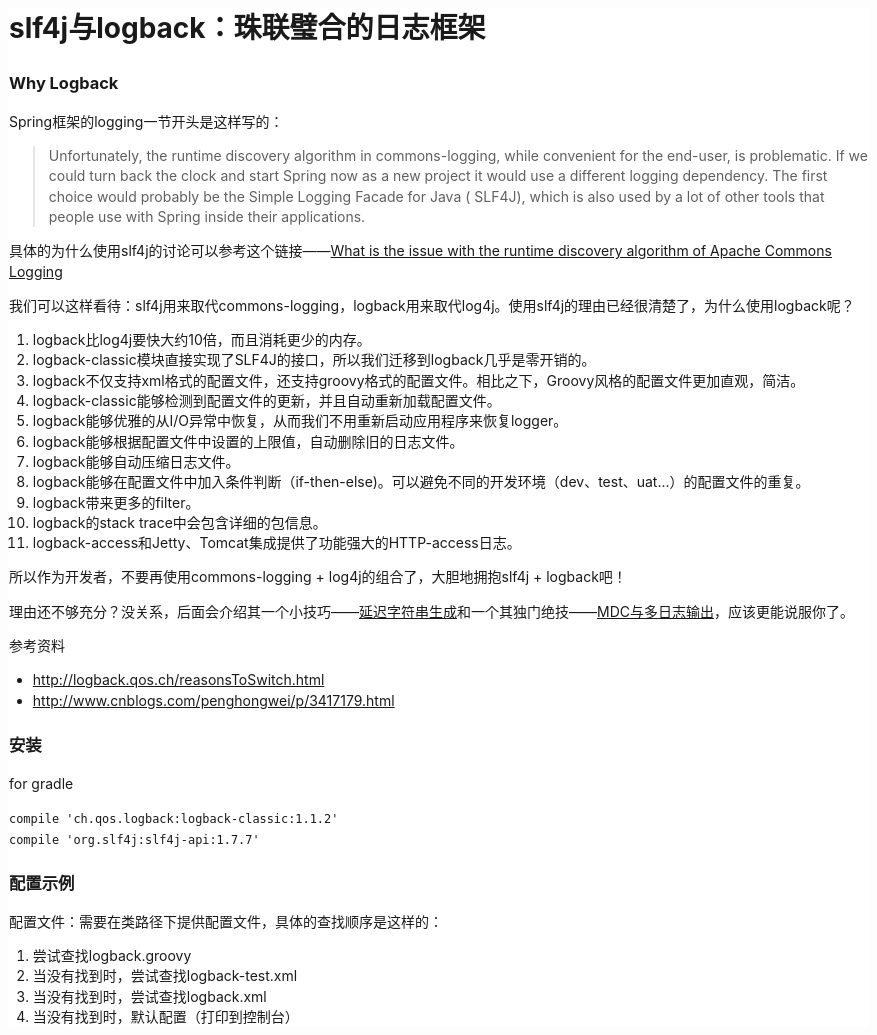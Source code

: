 # slf4j与logback：珠联璧合的日志框架

### Why Logback

Spring框架的logging一节开头是这样写的：

> Unfortunately, the runtime discovery algorithm in commons-logging, while convenient for the end-user, is problematic. If we could turn back the clock and start Spring now as a new project it would use a different logging dependency. The first choice would probably be the Simple Logging Facade for Java ( SLF4J), which is also used by a lot of other tools that people use with Spring inside their applications.

具体的为什么使用slf4j的讨论可以参考这个链接——[What is the issue with the runtime discovery algorithm of Apache Commons Logging](http://stackoverflow.com/questions/3222895/what-is-the-issue-with-the-runtime-discovery-algorithm-of-apache-commons-logging)

我们可以这样看待：slf4j用来取代commons-logging，logback用来取代log4j。使用slf4j的理由已经很清楚了，为什么使用logback呢？

1. logback比log4j要快大约10倍，而且消耗更少的内存。
2. logback-classic模块直接实现了SLF4J的接口，所以我们迁移到logback几乎是零开销的。
3. logback不仅支持xml格式的配置文件，还支持groovy格式的配置文件。相比之下，Groovy风格的配置文件更加直观，简洁。
4. logback-classic能够检测到配置文件的更新，并且自动重新加载配置文件。
5. logback能够优雅的从I/O异常中恢复，从而我们不用重新启动应用程序来恢复logger。
6. logback能够根据配置文件中设置的上限值，自动删除旧的日志文件。
7. logback能够自动压缩日志文件。
8. logback能够在配置文件中加入条件判断（if-then-else)。可以避免不同的开发环境（dev、test、uat...）的配置文件的重复。
9. logback带来更多的filter。
10. logback的stack trace中会包含详细的包信息。
11. logback-access和Jetty、Tomcat集成提供了功能强大的HTTP-access日志。

所以作为开发者，不要再使用commons-logging + log4j的组合了，大胆地拥抱slf4j + logback吧！

理由还不够充分？没关系，后面会介绍其一个小技巧——[延迟字符串生成](#lazyeval)和一个其独门绝技——[MDC与多日志输出](#mdc)，应该更能说服你了。

参考资料

* http://logback.qos.ch/reasonsToSwitch.html
* http://www.cnblogs.com/penghongwei/p/3417179.html

### 安装

for gradle


    compile 'ch.qos.logback:logback-classic:1.1.2'
    compile 'org.slf4j:slf4j-api:1.7.7'


### 配置示例

配置文件：需要在类路径下提供配置文件，具体的查找顺序是这样的：

1. 尝试查找logback.groovy
1. 当没有找到时，尝试查找logback-test.xml
1. 当没有找到时，尝试查找logback.xml
1. 当没有找到时，默认配置（打印到控制台）
